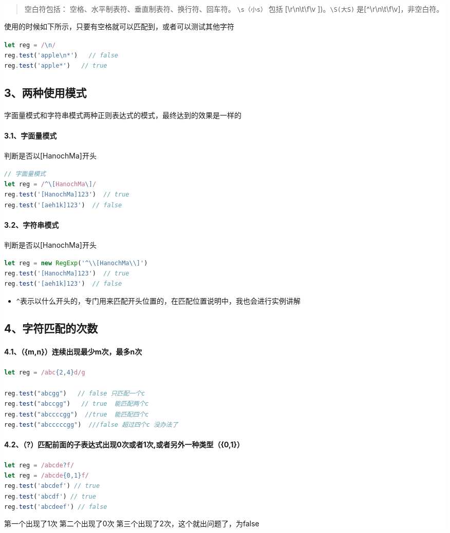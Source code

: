 

> 空白符包括： 空格、水平制表符、垂直制表符、换行符、回车符。 `\s（小s）` 包括 [\r\n\t\f\v ])。`\S(大S)` 是[^\r\n\t\f\v]，非空白符。

使用的时候如下所示，只要有空格就可以匹配到，或者可以测试其他字符
```javascript
let reg = /\n/
reg.test('apple\n*')   // false
reg.test('apple*')   // true
```


## 3、两种使用模式

字面量模式和字符串模式两种正则表达式的模式，最终达到的效果是一样的

#### 3.1、字面量模式
判断是否以[HanochMa]开头
```javascript
// 字面量模式
let reg = /^\[HanochMa\]/
reg.test('[HanochMa]123')  // true
reg.test('[aeh1k]123')  // false
```
#### 3.2、字符串模式
判断是否以[HanochMa]开头
```javascript
let reg = new RegExp('^\\[HanochMa\\]')
reg.test('[HanochMa]123')  // true
reg.test('[aeh1k]123')  // false
```

- `^`表示以什么开头的，专门用来匹配开头位置的，在匹配位置说明中，我也会进行实例讲解

## 4、字符匹配的次数

#### 4.1、（{m,n}）连续出现最少m次，最多n次
```javascript
let reg = /abc{2,4}d/g

reg.test("abcgg")   // false 只匹配一个c
reg.test("abccgg")   // true  能匹配两个c
reg.test("abccccgg")  //true  能匹配四个c
reg.test("abcccccgg")  ///false 超过四个c 没办法了
```

#### 4.2、（?）匹配前面的子表达式出现0次或者1次,或者另外一种类型（{0,1}）

```javascript
let reg = /abcde?f/
let reg = /abcde{0,1}f/
reg.test('abcdef') // true
reg.test('abcdf') // true
reg.test('abcdeef') // false


```
第一个出现了1次
第二个出现了0次
第三个出现了2次，这个就出问题了，为false
